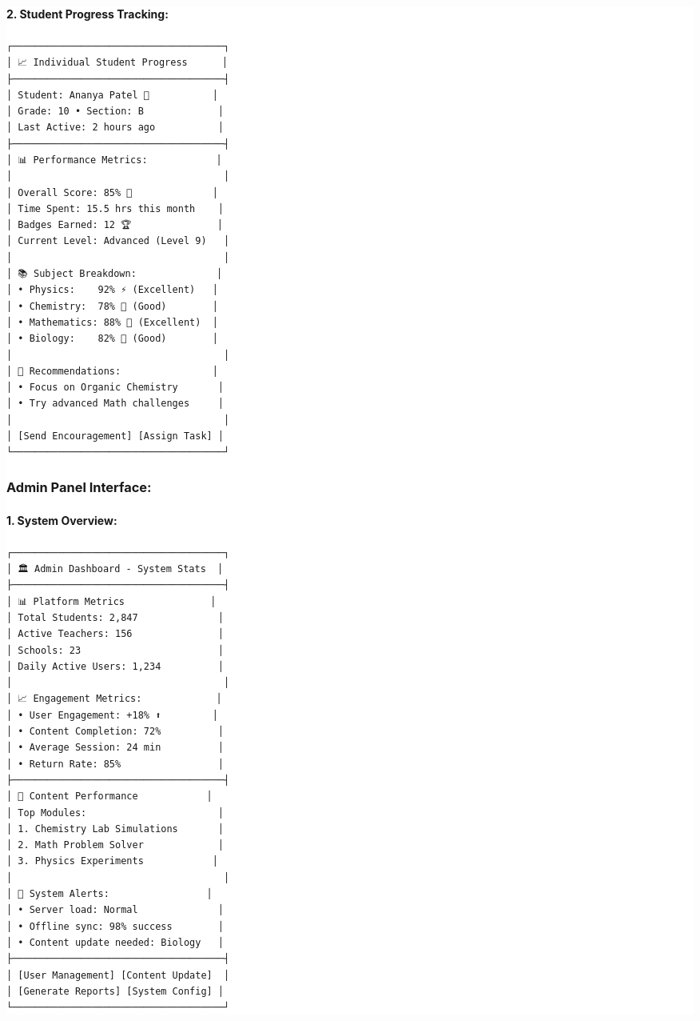 #### **2. Student Progress Tracking:**
```
┌─────────────────────────────────────┐
│ 📈 Individual Student Progress      │
├─────────────────────────────────────┤
│ Student: Ananya Patel 👧           │
│ Grade: 10 • Section: B             │
│ Last Active: 2 hours ago           │
├─────────────────────────────────────┤
│ 📊 Performance Metrics:            │
│                                     │
│ Overall Score: 85% 🌟              │
│ Time Spent: 15.5 hrs this month    │
│ Badges Earned: 12 🏆               │
│ Current Level: Advanced (Level 9)   │
│                                     │
│ 📚 Subject Breakdown:              │
│ • Physics:    92% ⚡ (Excellent)   │
│ • Chemistry:  78% 🧪 (Good)        │
│ • Mathematics: 88% 📐 (Excellent)  │
│ • Biology:    82% 🌱 (Good)        │
│                                     │
│ 🎯 Recommendations:                │
│ • Focus on Organic Chemistry       │
│ • Try advanced Math challenges     │
│                                     │
│ [Send Encouragement] [Assign Task] │
└─────────────────────────────────────┘
```

### **Admin Panel Interface:**

#### **1. System Overview:**
```
┌─────────────────────────────────────┐
│ 🏛️ Admin Dashboard - System Stats  │
├─────────────────────────────────────┤
│ 📊 Platform Metrics               │
│ Total Students: 2,847              │
│ Active Teachers: 156               │
│ Schools: 23                        │
│ Daily Active Users: 1,234          │
│                                     │
│ 📈 Engagement Metrics:             │
│ • User Engagement: +18% ⬆️         │
│ • Content Completion: 72%          │
│ • Average Session: 24 min          │
│ • Return Rate: 85%                 │
├─────────────────────────────────────┤
│ 🎯 Content Performance            │
│ Top Modules:                       │
│ 1. Chemistry Lab Simulations       │
│ 2. Math Problem Solver             │
│ 3. Physics Experiments            │
│                                     │
│ 🚨 System Alerts:                 │
│ • Server load: Normal              │
│ • Offline sync: 98% success        │
│ • Content update needed: Biology   │
├─────────────────────────────────────┤
│ [User Management] [Content Update]  │
│ [Generate Reports] [System Config] │
└─────────────────────────────────────┘
```